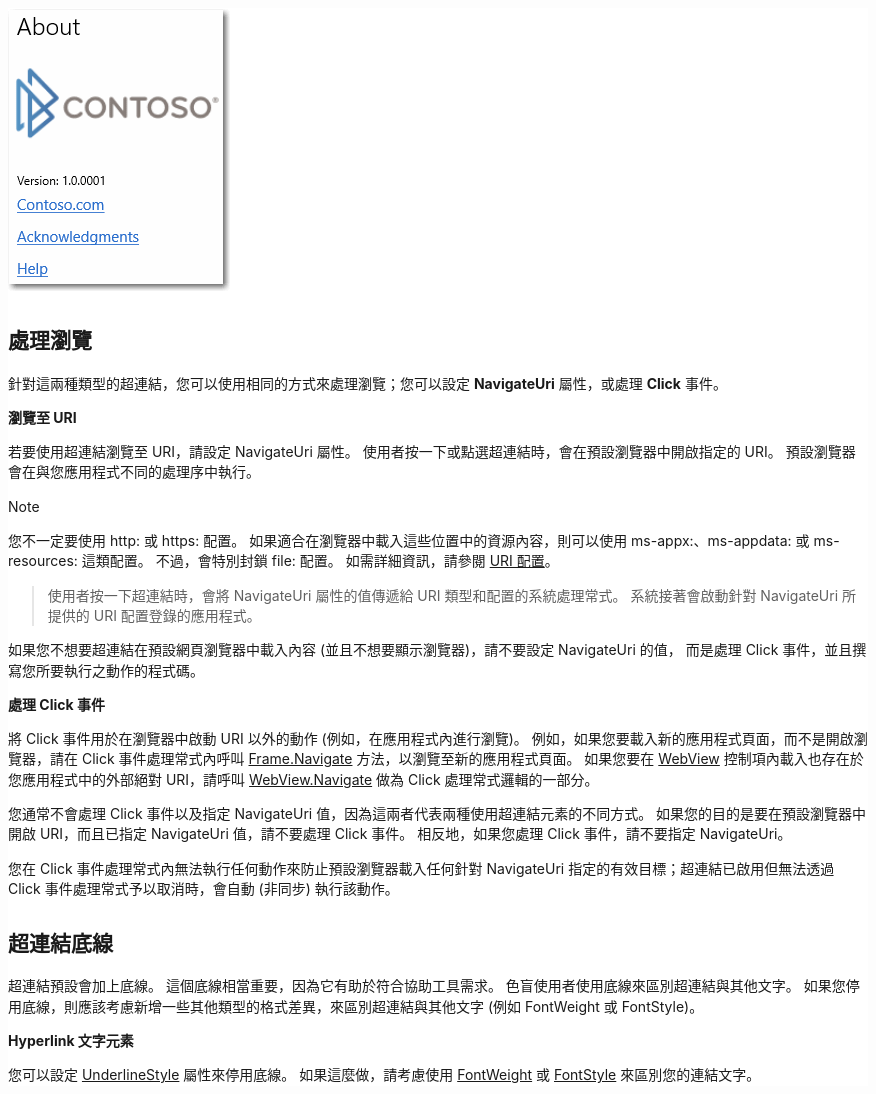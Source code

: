 ![超連結做為按鈕控制項的範例](images/controls_hyperlink-button-image.png)

## <a name="handle-navigation"></a>處理瀏覽

針對這兩種類型的超連結，您可以使用相同的方式來處理瀏覽；您可以設定 **NavigateUri** 屬性，或處理 **Click** 事件。

**瀏覽至 URI**

若要使用超連結瀏覽至 URI，請設定 NavigateUri 屬性。 使用者按一下或點選超連結時，會在預設瀏覽器中開啟指定的 URI。 預設瀏覽器會在與您應用程式不同的處理序中執行。

> [!NOTE]
> 您不一定要使用 http: 或 https: 配置。 如果適合在瀏覽器中載入這些位置中的資源內容，則可以使用 ms-appx:、ms-appdata: 或 ms-resources: 這類配置。 不過，會特別封鎖 file: 配置。 如需詳細資訊，請參閱 [URI 配置](https://msdn.microsoft.com/library/windows/apps/jj655406.aspx)。

> 使用者按一下超連結時，會將 NavigateUri 屬性的值傳遞給 URI 類型和配置的系統處理常式。 系統接著會啟動針對 NavigateUri 所提供的 URI 配置登錄的應用程式。

如果您不想要超連結在預設網頁瀏覽器中載入內容 (並且不想要顯示瀏覽器)，請不要設定 NavigateUri 的值， 而是處理 Click 事件，並且撰寫您所要執行之動作的程式碼。


**處理 Click 事件**

將 Click 事件用於在瀏覽器中啟動 URI 以外的動作 (例如，在應用程式內進行瀏覽)。 例如，如果您要載入新的應用程式頁面，而不是開啟瀏覽器，請在 Click 事件處理常式內呼叫 [Frame.Navigate](https://msdn.microsoft.com/library/windows/apps/windows.ui.xaml.controls.frame.navigate.aspx) 方法，以瀏覽至新的應用程式頁面。 如果您要在 [WebView](https://msdn.microsoft.com/library/windows/apps/windows.ui.xaml.controls.webview.aspx) 控制項內載入也存在於您應用程式中的外部絕對 URI，請呼叫 [WebView.Navigate](https://msdn.microsoft.com/library/windows/apps/windows.ui.xaml.controls.webview.navigate.aspx) 做為 Click 處理常式邏輯的一部分。

您通常不會處理 Click 事件以及指定 NavigateUri 值，因為這兩者代表兩種使用超連結元素的不同方式。 如果您的目的是要在預設瀏覽器中開啟 URI，而且已指定 NavigateUri 值，請不要處理 Click 事件。 相反地，如果您處理 Click 事件，請不要指定 NavigateUri。

您在 Click 事件處理常式內無法執行任何動作來防止預設瀏覽器載入任何針對 NavigateUri 指定的有效目標；超連結已啟用但無法透過 Click 事件處理常式予以取消時，會自動 (非同步) 執行該動作。 

## <a name="hyperlink-underlines"></a>超連結底線
超連結預設會加上底線。 這個底線相當重要，因為它有助於符合協助工具需求。 色盲使用者使用底線來區別超連結與其他文字。 如果您停用底線，則應該考慮新增一些其他類型的格式差異，來區別超連結與其他文字 (例如 FontWeight 或 FontStyle)。

**Hyperlink 文字元素**

您可以設定 [UnderlineStyle](https://msdn.microsoft.com/library/windows/apps/windows.ui.xaml.documents.hyperlink.underlinestyle.aspx) 屬性來停用底線。 如果這麼做，請考慮使用 [FontWeight](https://msdn.microsoft.com/library/windows/apps/windows.ui.xaml.documents.textelement.fontweight.aspx) 或 [FontStyle](https://msdn.microsoft.com/library/windows/apps/windows.ui.xaml.documents.textelement.fontstyle.aspx) 來區別您的連結文字。
